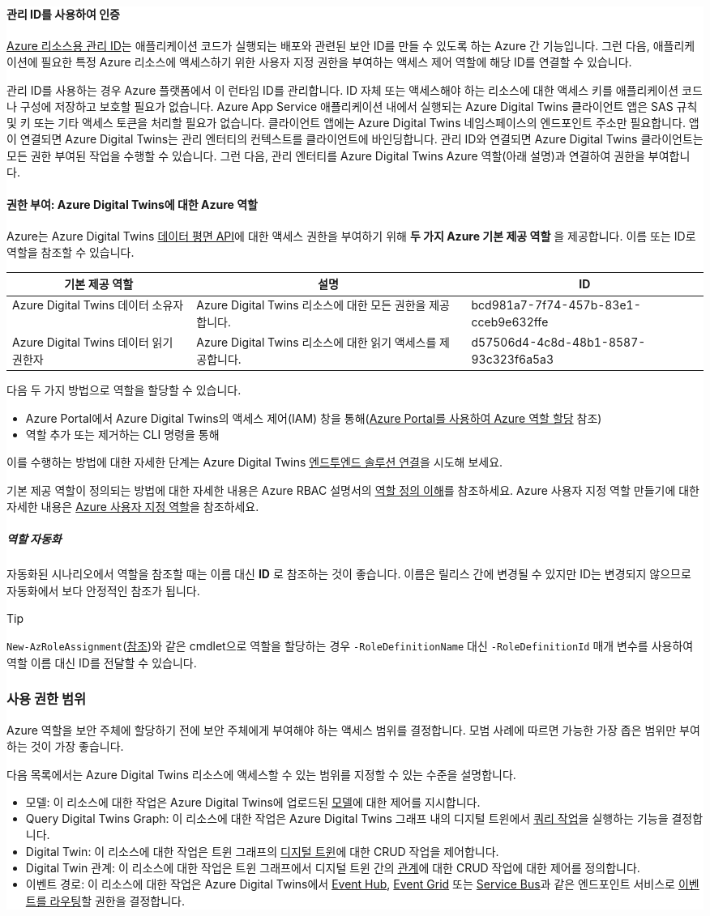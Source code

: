 #### <a name="authentication-with-managed-identities"></a>관리 ID를 사용하여 인증

[Azure 리소스용 관리 ID](../active-directory/managed-identities-azure-resources/overview.md)는 애플리케이션 코드가 실행되는 배포와 관련된 보안 ID를 만들 수 있도록 하는 Azure 간 기능입니다. 그런 다음, 애플리케이션에 필요한 특정 Azure 리소스에 액세스하기 위한 사용자 지정 권한을 부여하는 액세스 제어 역할에 해당 ID를 연결할 수 있습니다.

관리 ID를 사용하는 경우 Azure 플랫폼에서 이 런타임 ID를 관리합니다. ID 자체 또는 액세스해야 하는 리소스에 대한 액세스 키를 애플리케이션 코드나 구성에 저장하고 보호할 필요가 없습니다. Azure App Service 애플리케이션 내에서 실행되는 Azure Digital Twins 클라이언트 앱은 SAS 규칙 및 키 또는 기타 액세스 토큰을 처리할 필요가 없습니다. 클라이언트 앱에는 Azure Digital Twins 네임스페이스의 엔드포인트 주소만 필요합니다. 앱이 연결되면 Azure Digital Twins는 관리 엔터티의 컨텍스트를 클라이언트에 바인딩합니다. 관리 ID와 연결되면 Azure Digital Twins 클라이언트는 모든 권한 부여된 작업을 수행할 수 있습니다. 그런 다음, 관리 엔터티를 Azure Digital Twins Azure 역할(아래 설명)과 연결하여 권한을 부여합니다.

#### <a name="authorization-azure-roles-for-azure-digital-twins"></a>권한 부여: Azure Digital Twins에 대한 Azure 역할

Azure는 Azure Digital Twins [데이터 평면 API](concepts-apis-sdks.md#overview-data-plane-apis)에 대한 액세스 권한을 부여하기 위해 **두 가지 Azure 기본 제공 역할** 을 제공합니다. 이름 또는 ID로 역할을 참조할 수 있습니다.

| 기본 제공 역할 | 설명 | ID | 
| --- | --- | --- |
| Azure Digital Twins 데이터 소유자 | Azure Digital Twins 리소스에 대한 모든 권한을 제공합니다. | bcd981a7-7f74-457b-83e1-cceb9e632ffe |
| Azure Digital Twins 데이터 읽기 권한자 | Azure Digital Twins 리소스에 대한 읽기 액세스를 제공합니다. | d57506d4-4c8d-48b1-8587-93c323f6a5a3 |

다음 두 가지 방법으로 역할을 할당할 수 있습니다.
* Azure Portal에서 Azure Digital Twins의 액세스 제어(IAM) 창을 통해([Azure Portal를 사용하여 Azure 역할 할당](../role-based-access-control/role-assignments-portal.md) 참조)
* 역할 추가 또는 제거하는 CLI 명령을 통해

이를 수행하는 방법에 대한 자세한 단계는 Azure Digital Twins [엔드투엔드 솔루션 연결](tutorial-end-to-end.md)을 시도해 보세요.

기본 제공 역할이 정의되는 방법에 대한 자세한 내용은 Azure RBAC 설명서의 [역할 정의 이해](../role-based-access-control/role-definitions.md)를 참조하세요. Azure 사용자 지정 역할 만들기에 대한 자세한 내용은 [Azure 사용자 지정 역할](../role-based-access-control/custom-roles.md)을 참조하세요.

##### <a name="automating-roles"></a>역할 자동화

자동화된 시나리오에서 역할을 참조할 때는 이름 대신 **ID** 로 참조하는 것이 좋습니다. 이름은 릴리스 간에 변경될 수 있지만 ID는 변경되지 않으므로 자동화에서 보다 안정적인 참조가 됩니다.

> [!TIP]
> `New-AzRoleAssignment`([참조](/powershell/module/az.resources/new-azroleassignment))와 같은 cmdlet으로 역할을 할당하는 경우 `-RoleDefinitionName` 대신 `-RoleDefinitionId` 매개 변수를 사용하여 역할 이름 대신 ID를 전달할 수 있습니다.

### <a name="permission-scopes"></a>사용 권한 범위

Azure 역할을 보안 주체에 할당하기 전에 보안 주체에게 부여해야 하는 액세스 범위를 결정합니다. 모범 사례에 따르면 가능한 가장 좁은 범위만 부여하는 것이 가장 좋습니다.

다음 목록에서는 Azure Digital Twins 리소스에 액세스할 수 있는 범위를 지정할 수 있는 수준을 설명합니다.
* 모델: 이 리소스에 대한 작업은 Azure Digital Twins에 업로드된 [모델](concepts-models.md)에 대한 제어를 지시합니다.
* Query Digital Twins Graph: 이 리소스에 대한 작업은 Azure Digital Twins 그래프 내의 디지털 트윈에서 [쿼리 작업](concepts-query-language.md)을 실행하는 기능을 결정합니다.
* Digital Twin: 이 리소스에 대한 작업은 트윈 그래프의 [디지털 트윈](concepts-twins-graph.md)에 대한 CRUD 작업을 제어합니다.
* Digital Twin 관계: 이 리소스에 대한 작업은 트윈 그래프에서 디지털 트윈 간의 [관계](concepts-twins-graph.md)에 대한 CRUD 작업에 대한 제어를 정의합니다.
* 이벤트 경로: 이 리소스에 대한 작업은 Azure Digital Twins에서 [Event Hub](../event-hubs/event-hubs-about.md), [Event Grid](../event-grid/overview.md) 또는 [Service Bus](../service-bus-messaging/service-bus-messaging-overview.md)과 같은 엔드포인트 서비스로 [이벤트를 라우팅](concepts-route-events.md)할 권한을 결정합니다.

